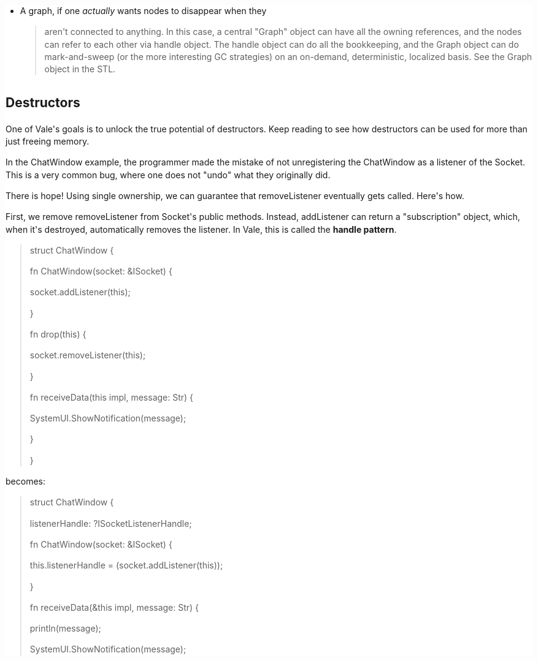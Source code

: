 -   A graph, if one *actually* wants nodes to disappear when they
    > aren\'t connected to anything. In this case, a central \"Graph\"
    > object can have all the owning references, and the nodes can refer
    > to each other via handle object. The handle object can do all the
    > bookkeeping, and the Graph object can do mark-and-sweep (or the
    > more interesting GC strategies) on an on-demand, deterministic,
    > localized basis. See the Graph object in the STL.

## Destructors

One of Vale\'s goals is to unlock the true potential of destructors.
Keep reading to see how destructors can be used for more than just
freeing memory.

In the ChatWindow example, the programmer made the mistake of not
unregistering the ChatWindow as a listener of the Socket. This is a very
common bug, where one does not \"undo\" what they originally did.

There is hope! Using single ownership, we can guarantee that
removeListener eventually gets called. Here\'s how.

First, we remove removeListener from Socket\'s public methods. Instead,
addListener can return a \"subscription\" object, which, when it\'s
destroyed, automatically removes the listener. In Vale, this is called
the **handle pattern**.

> struct ChatWindow {
>
> fn ChatWindow(socket: &ISocket) {
>
> socket.addListener(this);
>
> }
>
> fn drop(this) {
>
> socket.removeListener(this);
>
> }
>
> fn receiveData(this impl, message: Str) {
>
> SystemUI.ShowNotification(message);
>
> }
>
> }

becomes:

> struct ChatWindow {
>
> listenerHandle: ?ISocketListenerHandle;
>
> fn ChatWindow(socket: &ISocket) {
>
> this.listenerHandle = (socket.addListener(this));
>
> }
>
> fn receiveData(&this impl, message: Str) {
>
> println(message);
>
> SystemUI.ShowNotification(message);
>
